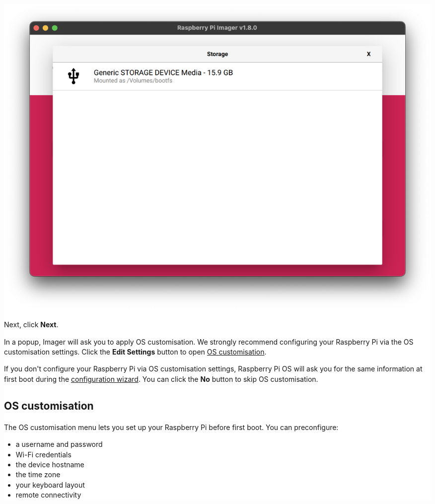 ![Storage selection options in Imager](/img/pi-one/getting-started/imager/choose-storage.png)

Next, click **Next**.

In a popup, Imager will ask you to apply OS customisation. We strongly recommend configuring your Raspberry Pi via the OS customisation settings. Click the **Edit Settings** button to open [OS customisation](#advanced-options).

If you don't configure your Raspberry Pi via OS customisation settings, Raspberry Pi OS will ask you for the same information at first boot during the [configuration wizard](#configuration-on-first-boot). You can click the **No** button to skip OS customisation.

## OS customisation

The OS customisation menu lets you set up your Raspberry Pi before first boot. You can preconfigure:

- a username and password
- Wi-Fi credentials
- the device hostname
- the time zone
- your keyboard layout
- remote connectivity
